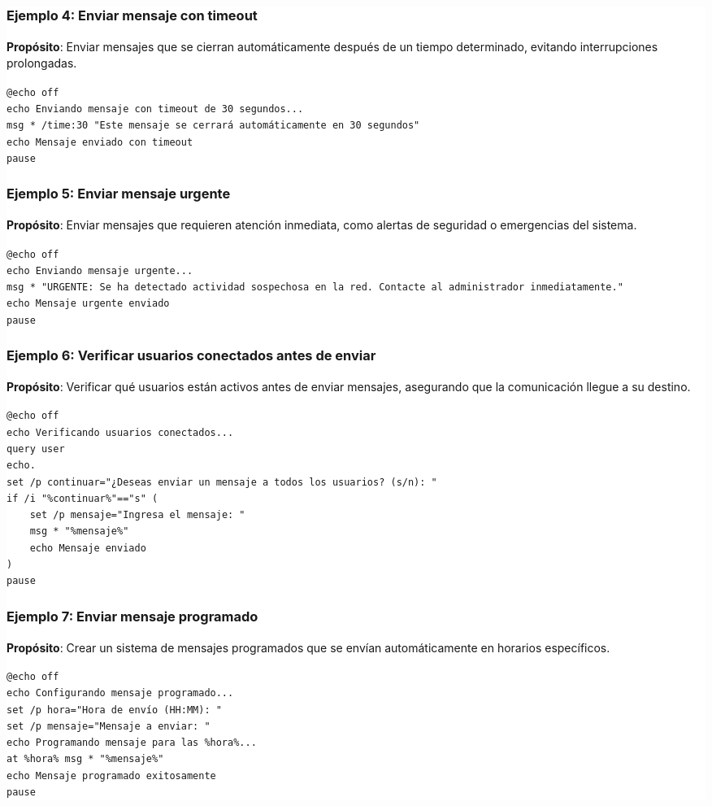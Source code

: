 ### **Ejemplo 4: Enviar mensaje con timeout**
**Propósito**: Enviar mensajes que se cierran automáticamente después de un tiempo determinado, evitando interrupciones prolongadas.

```batch
@echo off
echo Enviando mensaje con timeout de 30 segundos...
msg * /time:30 "Este mensaje se cerrará automáticamente en 30 segundos"
echo Mensaje enviado con timeout
pause
```

### **Ejemplo 5: Enviar mensaje urgente**
**Propósito**: Enviar mensajes que requieren atención inmediata, como alertas de seguridad o emergencias del sistema.

```batch
@echo off
echo Enviando mensaje urgente...
msg * "URGENTE: Se ha detectado actividad sospechosa en la red. Contacte al administrador inmediatamente."
echo Mensaje urgente enviado
pause
```

### **Ejemplo 6: Verificar usuarios conectados antes de enviar**
**Propósito**: Verificar qué usuarios están activos antes de enviar mensajes, asegurando que la comunicación llegue a su destino.

```batch
@echo off
echo Verificando usuarios conectados...
query user
echo.
set /p continuar="¿Deseas enviar un mensaje a todos los usuarios? (s/n): "
if /i "%continuar%"=="s" (
    set /p mensaje="Ingresa el mensaje: "
    msg * "%mensaje%"
    echo Mensaje enviado
)
pause
```

### **Ejemplo 7: Enviar mensaje programado**
**Propósito**: Crear un sistema de mensajes programados que se envían automáticamente en horarios específicos.

```batch
@echo off
echo Configurando mensaje programado...
set /p hora="Hora de envío (HH:MM): "
set /p mensaje="Mensaje a enviar: "
echo Programando mensaje para las %hora%...
at %hora% msg * "%mensaje%"
echo Mensaje programado exitosamente
pause
```
